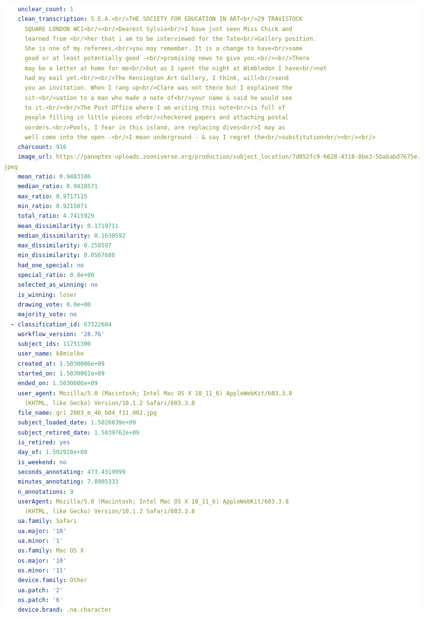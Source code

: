```yaml
    unclear_count: 1
    clean_transcription: S.E.A.<br/>THE SOCIETY FOR EDUCATION IN ART<br/>29 TRAVISTOCK
      SQUARE LONDON WC1<br/><br/>Dearest Sylvia<br/>I have just seen Miss Chick and
      learned from <br/>her that i am to be interviewed for the Tate<br/>Gallery position.
      She is one of my referees,<br/>you may remember. It is a change to have<br/>some
      good or at least potentially good -<br/>promising news to give you.<br/><br/>There
      may be a letter at home for me<br/>but as I spent the night at Wimbledon I have<br/>not
      had my mail yet.<br/><br/>The Kensington Art Gallery, I think, will<br/>send
      you an invitation. When I rang up<br/>Clare was not there but I explained the
      sit-<br/>uation to a man who made a note of<br/>your name & said he would see
      to it.<br/><br/>The Post Office where I am writing this note<br/>is full of
      people filling in little pieces of<br/>checkered papers and attaching postal
      oorders.<br/>Pools, I fear in this island, are replacing dives<br/>I may as
      well come into the open -<br/>I mean underground - & say I regret the<br/>substitution<br/><br/><br/>
    charcount: 916
    image_url: https://panoptes-uploads.zooniverse.org/production/subject_location/7d852fc9-6628-4318-8be3-5bababd7675e.jpeg
    mean_ratio: 0.9483186
    median_ratio: 0.9428571
    max_ratio: 0.9717115
    min_ratio: 0.9215071
    total_ratio: 4.7415929
    mean_dissimilarity: 0.1719711
    median_dissimilarity: 0.1630592
    max_dissimilarity: 0.258597
    min_dissimilarity: 0.0567686
    had_one_special: no
    special_ratio: 0.0e+00
    selected_as_winning: no
    is_winning: loser
    drawing_vote: 0.0e+00
    majority_vote: no
  - classification_id: 67322604
    workflow_version: '28.76'
    subject_ids: 11751300
    user_name: k8mielke
    created_at: 1.5030006e+09
    started_on: 1.5030001e+09
    ended_on: 1.5030006e+09
    user_agent: Mozilla/5.0 (Macintosh; Intel Mac OS X 10_11_6) AppleWebKit/603.3.8
      (KHTML, like Gecko) Version/10.1.2 Safari/603.3.8
    file_name: gri_2003_m_46_b04_f11_002.jpg
    subject_loaded_date: 1.5026039e+09
    subject_retired_date: 1.5039762e+09
    is_retired: yes
    day_of: 1.502928e+09
    is_weekend: no
    seconds_annotating: 473.4319999
    minutes_annotating: 7.8905333
    n_annotations: 9
    userAgent: Mozilla/5.0 (Macintosh; Intel Mac OS X 10_11_6) AppleWebKit/603.3.8
      (KHTML, like Gecko) Version/10.1.2 Safari/603.3.8
    ua.family: Safari
    ua.major: '10'
    ua.minor: '1'
    os.family: Mac OS X
    os.major: '10'
    os.minor: '11'
    device.family: Other
    ua.patch: '2'
    os.patch: '6'
    device.brand: .na.character
```